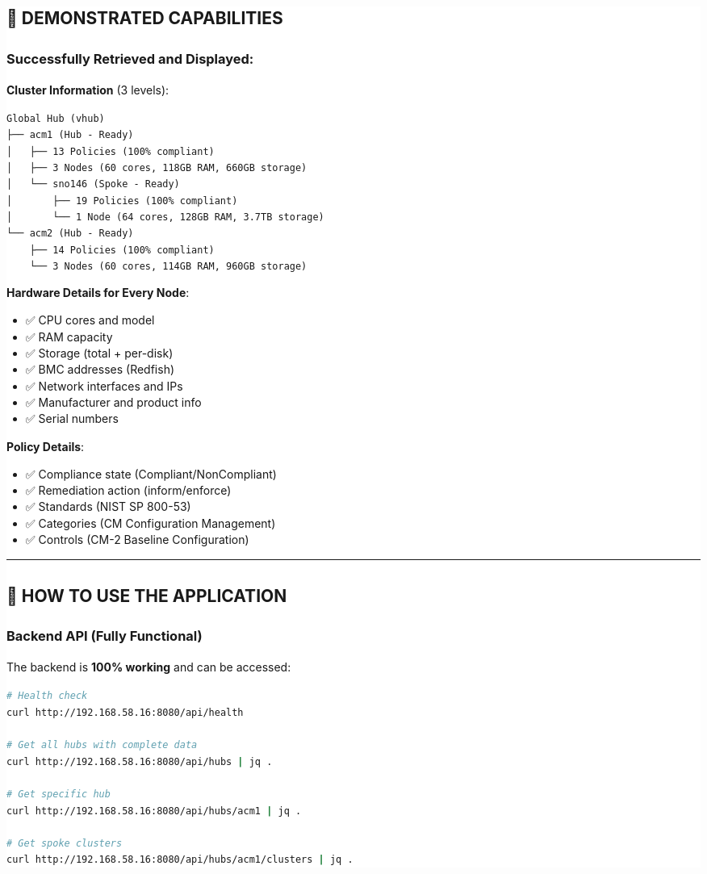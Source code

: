 
## 🎯 **DEMONSTRATED CAPABILITIES**

### Successfully Retrieved and Displayed:

**Cluster Information** (3 levels):
```
Global Hub (vhub)
├── acm1 (Hub - Ready)
│   ├── 13 Policies (100% compliant)
│   ├── 3 Nodes (60 cores, 118GB RAM, 660GB storage)
│   └── sno146 (Spoke - Ready)
│       ├── 19 Policies (100% compliant)
│       └── 1 Node (64 cores, 128GB RAM, 3.7TB storage)
└── acm2 (Hub - Ready)
    ├── 14 Policies (100% compliant)
    └── 3 Nodes (60 cores, 114GB RAM, 960GB storage)
```

**Hardware Details for Every Node**:
- ✅ CPU cores and model
- ✅ RAM capacity
- ✅ Storage (total + per-disk)
- ✅ BMC addresses (Redfish)
- ✅ Network interfaces and IPs
- ✅ Manufacturer and product info
- ✅ Serial numbers

**Policy Details**:
- ✅ Compliance state (Compliant/NonCompliant)
- ✅ Remediation action (inform/enforce)
- ✅ Standards (NIST SP 800-53)
- ✅ Categories (CM Configuration Management)
- ✅ Controls (CM-2 Baseline Configuration)

---

## 🚀 **HOW TO USE THE APPLICATION**

### Backend API (Fully Functional)

The backend is **100% working** and can be accessed:

```bash
# Health check
curl http://192.168.58.16:8080/api/health

# Get all hubs with complete data
curl http://192.168.58.16:8080/api/hubs | jq .

# Get specific hub
curl http://192.168.58.16:8080/api/hubs/acm1 | jq .

# Get spoke clusters
curl http://192.168.58.16:8080/api/hubs/acm1/clusters | jq .
```
